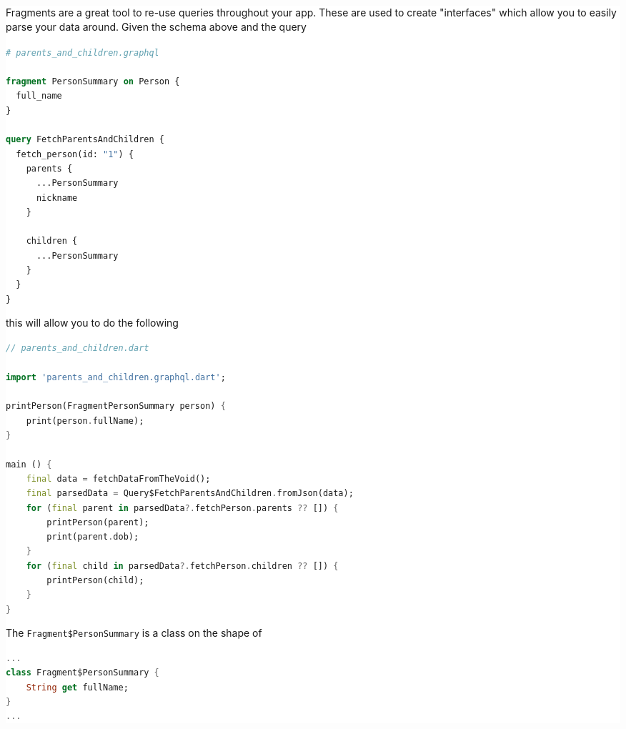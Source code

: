 Fragments are a great tool to re-use queries throughout your app. These are used to create "interfaces"
which allow you to easily parse your data around. Given the schema above and the query

```graphql
# parents_and_children.graphql

fragment PersonSummary on Person {
  full_name
}

query FetchParentsAndChildren {
  fetch_person(id: "1") {
    parents {
      ...PersonSummary
      nickname
    }

    children {
      ...PersonSummary
    }
  }
}
```

this will allow you to do the following

```dart
// parents_and_children.dart

import 'parents_and_children.graphql.dart';

printPerson(FragmentPersonSummary person) {
    print(person.fullName);
}

main () {
    final data = fetchDataFromTheVoid();
    final parsedData = Query$FetchParentsAndChildren.fromJson(data);
    for (final parent in parsedData?.fetchPerson.parents ?? []) {
        printPerson(parent);
        print(parent.dob);
    }
    for (final child in parsedData?.fetchPerson.children ?? []) {
        printPerson(child);
    }
}
```

The `Fragment$PersonSummary` is a class on the shape of

```dart
...
class Fragment$PersonSummary {
    String get fullName;
}
...
```
